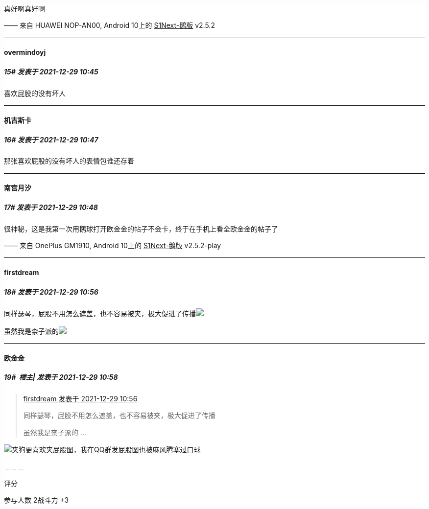 真好啊真好啊

—— 来自 HUAWEI NOP-AN00, Android 10上的 [S1Next-鹅版](https://github.com/ykrank/S1-Next/releases) v2.5.2

*****

####  overmindoyj  
##### 15#       发表于 2021-12-29 10:45

喜欢屁股的没有坏人

*****

####  机吉斯卡  
##### 16#       发表于 2021-12-29 10:47

那张喜欢屁股的没有坏人的表情包谁还存着

*****

####  南宫月汐  
##### 17#       发表于 2021-12-29 10:48

很神秘，这是我第一次用鹅球打开欧金金的帖子不会卡，终于在手机上看全欧金金的帖子了

—— 来自 OnePlus GM1910, Android 10上的 [S1Next-鹅版](https://github.com/ykrank/S1-Next/releases) v2.5.2-play

*****

####  firstdream  
##### 18#       发表于 2021-12-29 10:56

同样瑟琴，屁股不用怎么遮盖，也不容易被夹，极大促进了传播<img src="https://static.saraba1st.com/image/smiley/face2017/037.png" referrerpolicy="no-referrer">

虽然我是柰子派的<img src="https://static.saraba1st.com/image/smiley/face2017/074.png" referrerpolicy="no-referrer">

*****

####  欧金金  
##### 19#         楼主| 发表于 2021-12-29 10:58

<blockquote><a href="httphttps://bbs.saraba1st.com/2b/forum.php?mod=redirect&amp;goto=findpost&amp;pid=54085475&amp;ptid=2044646" target="_blank">firstdream 发表于 2021-12-29 10:56</a>

同样瑟琴，屁股不用怎么遮盖，也不容易被夹，极大促进了传播

虽然我是柰子派的 ...</blockquote>
<img src="https://static.saraba1st.com/image/smiley/face2017/001.png" referrerpolicy="no-referrer">夹狗更喜欢夹屁股图，我在QQ群发屁股图也被麻风腾塞过口球

﹍﹍﹍

评分

 参与人数 2战斗力 +3
